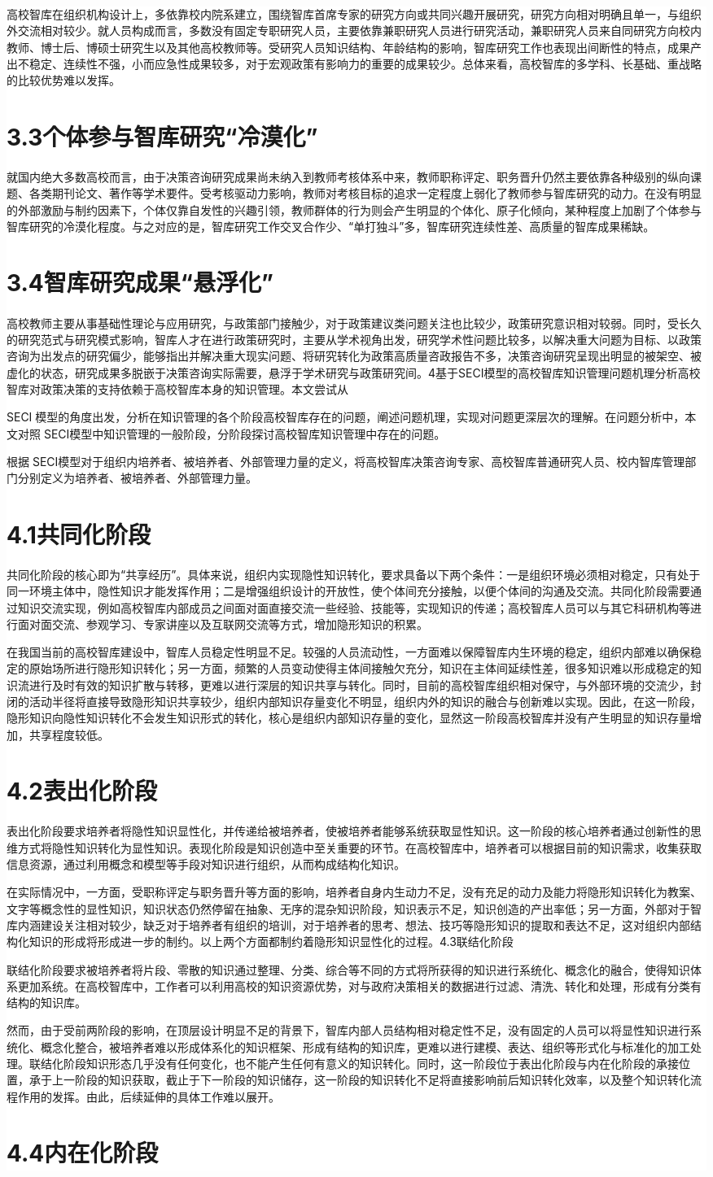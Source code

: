 高校智库在组织机构设计上，多依靠校内院系建立，围绕智库首席专家的研究方向或共同兴趣开展研究，研究方向相对明确且单一，与组织外交流相对较少。就人员构成而言，多数没有固定专职研究人员，主要依靠兼职研究人员进行研究活动，兼职研究人员来自同研究方向校内教师、博士后、博硕士研究生以及其他高校教师等。受研究人员知识结构、年龄结构的影响，智库研究工作也表现出间断性的特点，成果产出不稳定、连续性不强，小而应急性成果较多，对于宏观政策有影响力的重要的成果较少。总体来看，高校智库的多学科、长基础、重战略的比较优势难以发挥。

# 3.3个体参与智库研究“冷漠化”

就国内绝大多数高校而言，由于决策咨询研究成果尚未纳入到教师考核体系中来，教师职称评定、职务晋升仍然主要依靠各种级别的纵向课题、各类期刊论文、著作等学术要件。受考核驱动力影响，教师对考核目标的追求一定程度上弱化了教师参与智库研究的动力。在没有明显的外部激励与制约因素下，个体仅靠自发性的兴趣引领，教师群体的行为则会产生明显的个体化、原子化倾向，某种程度上加剧了个体参与智库研究的冷漠化程度。与之对应的是，智库研究工作交叉合作少、“单打独斗”多，智库研究连续性差、高质量的智库成果稀缺。

# 3.4智库研究成果“悬浮化”

高校教师主要从事基础性理论与应用研究，与政策部门接触少，对于政策建议类问题关注也比较少，政策研究意识相对较弱。同时，受长久的研究范式与研究模式影响，智库人才在进行政策研究时，主要从学术视角出发，研究学术性问题比较多，以解决重大问题为目标、以政策咨询为出发点的研究偏少，能够指出并解决重大现实问题、将研究转化为政策高质量咨政报告不多，决策咨询研究呈现出明显的被架空、被虚化的状态，研究成果多脱嵌于决策咨询实际需要，悬浮于学术研究与政策研究间。4基于SECI模型的高校智库知识管理问题机理分析高校智库对政策决策的支持依赖于高校智库本身的知识管理。本文尝试从

SECI 模型的角度出发，分析在知识管理的各个阶段高校智库存在的问题，阐述问题机理，实现对问题更深层次的理解。在问题分析中，本文对照 SECI模型中知识管理的一般阶段，分阶段探讨高校智库知识管理中存在的问题。

根据 SECI模型对于组织内培养者、被培养者、外部管理力量的定义，将高校智库决策咨询专家、高校智库普通研究人员、校内智库管理部门分别定义为培养者、被培养者、外部管理力量。

# 4.1共同化阶段

共同化阶段的核心即为“共享经历”。具体来说，组织内实现隐性知识转化，要求具备以下两个条件：一是组织环境必须相对稳定，只有处于同一环境主体中，隐性知识才能发挥作用；二是增强组织设计的开放性，使个体间充分接触，以便个体间的沟通及交流。共同化阶段需要通过知识交流实现，例如高校智库内部成员之间面对面直接交流一些经验、技能等，实现知识的传递；高校智库人员可以与其它科研机构等进行面对面交流、参观学习、专家讲座以及互联网交流等方式，增加隐形知识的积累。

在我国当前的高校智库建设中，智库人员稳定性明显不足。较强的人员流动性，一方面难以保障智库内生环境的稳定，组织内部难以确保稳定的原始场所进行隐形知识转化；另一方面，频繁的人员变动使得主体间接触欠充分，知识在主体间延续性差，很多知识难以形成稳定的知识流进行及时有效的知识扩散与转移，更难以进行深层的知识共享与转化。同时，目前的高校智库组织相对保守，与外部环境的交流少，封闭的活动半径将直接导致隐形知识共享较少，组织内部知识存量变化不明显，组织内外的知识的融合与创新难以实现。因此，在这一阶段，隐形知识向隐性知识转化不会发生知识形式的转化，核心是组织内部知识存量的变化，显然这一阶段高校智库并没有产生明显的知识存量增加，共享程度较低。

# 4.2表出化阶段

表出化阶段要求培养者将隐性知识显性化，并传递给被培养者，使被培养者能够系统获取显性知识。这一阶段的核心培养者通过创新性的思维方式将隐性知识转化为显性知识。表现化阶段是知识创造中至关重要的环节。在高校智库中，培养者可以根据目前的知识需求，收集获取信息资源，通过利用概念和模型等手段对知识进行组织，从而构成结构化知识。

在实际情况中，一方面，受职称评定与职务晋升等方面的影响，培养者自身内生动力不足，没有充足的动力及能力将隐形知识转化为教案、文字等概念性的显性知识，知识状态仍然停留在抽象、无序的混杂知识阶段，知识表示不足，知识创造的产出率低；另一方面，外部对于智库内涵建设关注相对较少，缺乏对于培养者有组织的培训，对于培养者的思考、想法、技巧等隐形知识的提取和表达不足，这对组织内部结构化知识的形成将形成进一步的制约。以上两个方面都制约着隐形知识显性化的过程。4.3联结化阶段

联结化阶段要求被培养者将片段、零散的知识通过整理、分类、综合等不同的方式将所获得的知识进行系统化、概念化的融合，使得知识体系更加系统。在高校智库中，工作者可以利用高校的知识资源优势，对与政府决策相关的数据进行过滤、清洗、转化和处理，形成有分类有结构的知识库。

然而，由于受前两阶段的影响，在顶层设计明显不足的背景下，智库内部人员结构相对稳定性不足，没有固定的人员可以将显性知识进行系统化、概念化整合，被培养者难以形成体系化的知识框架、形成有结构的知识库，更难以进行建模、表达、组织等形式化与标准化的加工处理。联结化阶段知识形态几乎没有任何变化，也不能产生任何有意义的知识转化。同时，这一阶段位于表出化阶段与内在化阶段的承接位置，承于上一阶段的知识获取，截止于下一阶段的知识储存，这一阶段的知识转化不足将直接影响前后知识转化效率，以及整个知识转化流程作用的发挥。由此，后续延伸的具体工作难以展开。

# 4.4内在化阶段
